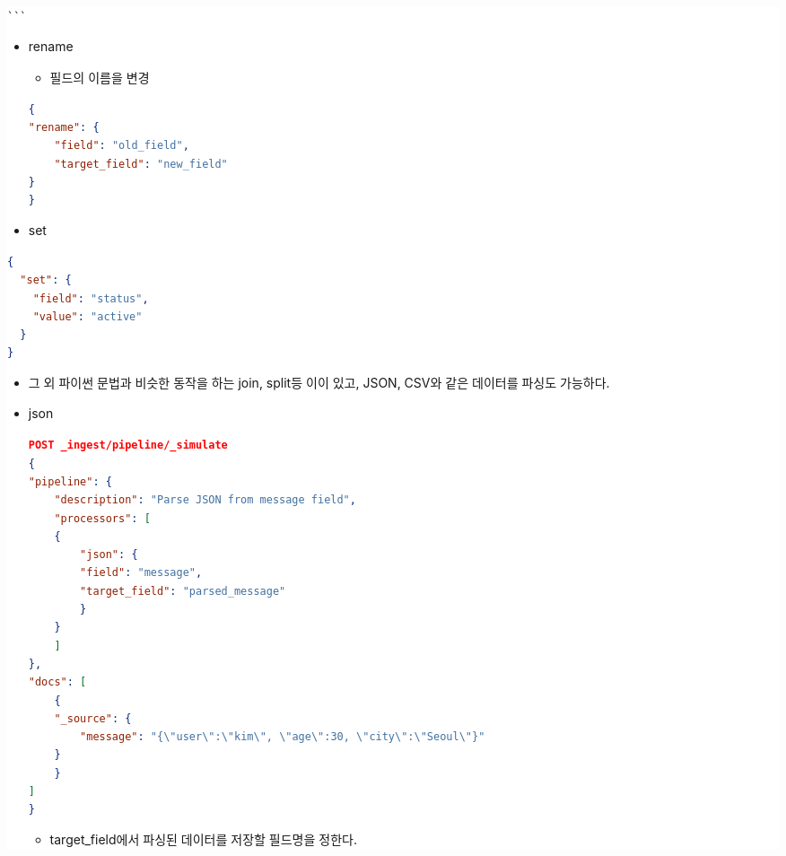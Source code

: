     ```

- rename
    - 필드의 이름을 변경
    ```json
    {
    "rename": {
        "field": "old_field",
        "target_field": "new_field"
    }
    }
    ```

- set

```json
{
  "set": {
    "field": "status",
    "value": "active"
  }
}

```

- 그 외 파이썬 문법과 비슷한 동작을 하는 join, split등 이이 있고, JSON, CSV와 같은 데이터를 파싱도 가능하다.

- json
    ```json
    POST _ingest/pipeline/_simulate
    {
    "pipeline": {
        "description": "Parse JSON from message field",
        "processors": [
        {
            "json": {
            "field": "message",
            "target_field": "parsed_message"
            }
        }
        ]
    },
    "docs": [
        {
        "_source": {
            "message": "{\"user\":\"kim\", \"age\":30, \"city\":\"Seoul\"}"
        }
        }
    ]
    }

    ```

    - target_field에서 파싱된 데이터를 저장할 필드명을 정한다.
    